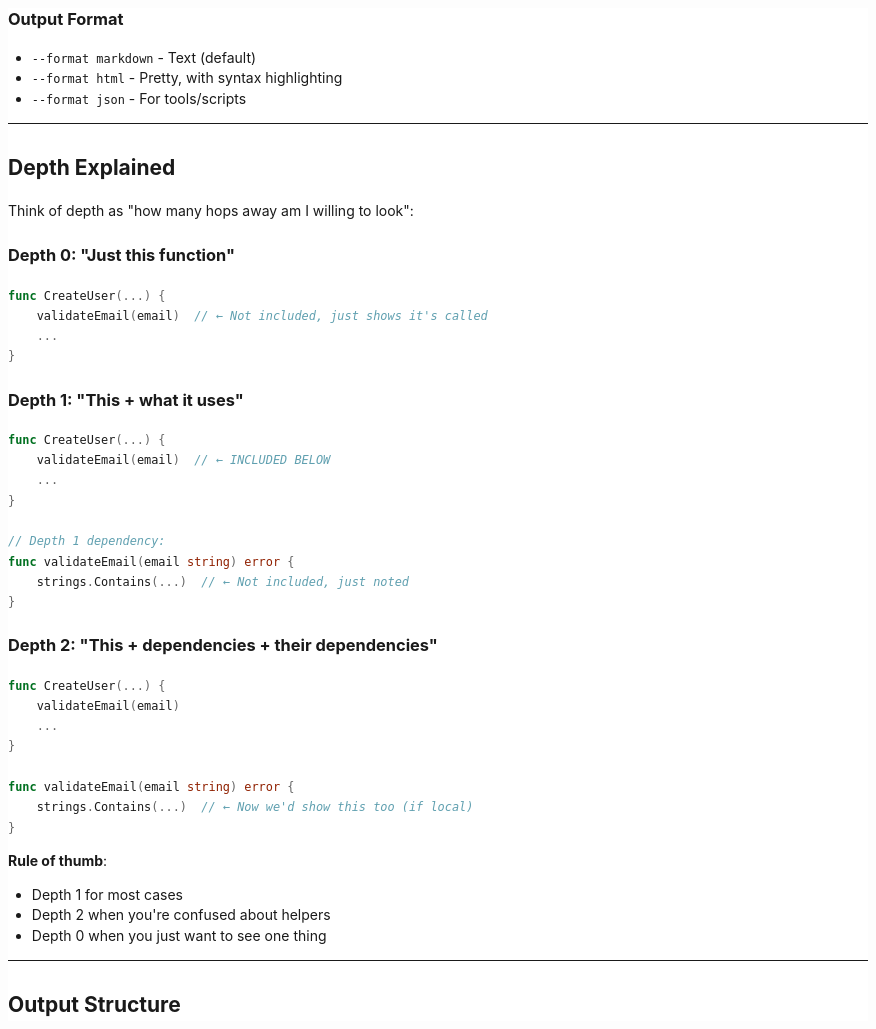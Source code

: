 ### Output Format
- `--format markdown` - Text (default)
- `--format html` - Pretty, with syntax highlighting
- `--format json` - For tools/scripts

---

## Depth Explained

Think of depth as "how many hops away am I willing to look":

### Depth 0: "Just this function"
```go
func CreateUser(...) {
    validateEmail(email)  // ← Not included, just shows it's called
    ...
}
```

### Depth 1: "This + what it uses"
```go
func CreateUser(...) {
    validateEmail(email)  // ← INCLUDED BELOW
    ...
}

// Depth 1 dependency:
func validateEmail(email string) error {
    strings.Contains(...)  // ← Not included, just noted
}
```

### Depth 2: "This + dependencies + their dependencies"
```go
func CreateUser(...) {
    validateEmail(email)
    ...
}

func validateEmail(email string) error {
    strings.Contains(...)  // ← Now we'd show this too (if local)
}
```

**Rule of thumb**:
- Depth 1 for most cases
- Depth 2 when you're confused about helpers
- Depth 0 when you just want to see one thing

---

## Output Structure
